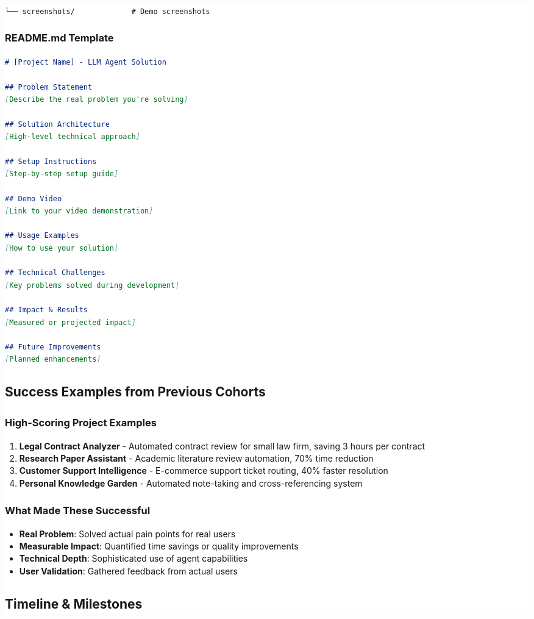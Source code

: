 ```
└── screenshots/             # Demo screenshots
```

### README.md Template
```markdown
# [Project Name] - LLM Agent Solution

## Problem Statement
[Describe the real problem you're solving]

## Solution Architecture
[High-level technical approach]

## Setup Instructions
[Step-by-step setup guide]

## Demo Video
[Link to your video demonstration]

## Usage Examples
[How to use your solution]

## Technical Challenges
[Key problems solved during development]

## Impact & Results
[Measured or projected impact]

## Future Improvements
[Planned enhancements]
```

## Success Examples from Previous Cohorts

### High-Scoring Project Examples
1. **Legal Contract Analyzer** - Automated contract review for small law firm, saving 3 hours per contract
2. **Research Paper Assistant** - Academic literature review automation, 70% time reduction
3. **Customer Support Intelligence** - E-commerce support ticket routing, 40% faster resolution
4. **Personal Knowledge Garden** - Automated note-taking and cross-referencing system

### What Made These Successful
- **Real Problem**: Solved actual pain points for real users
- **Measurable Impact**: Quantified time savings or quality improvements  
- **Technical Depth**: Sophisticated use of agent capabilities
- **User Validation**: Gathered feedback from actual users

## Timeline & Milestones
